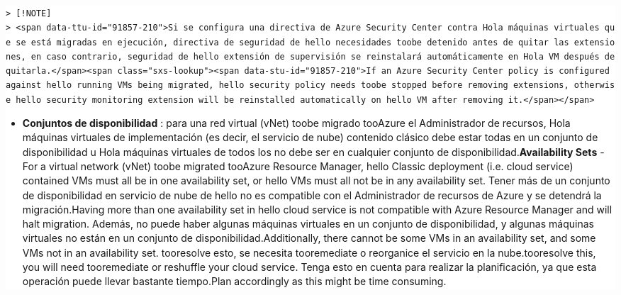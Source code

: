     > [!NOTE]
    > <span data-ttu-id="91857-210">Si se configura una directiva de Azure Security Center contra Hola máquinas virtuales que se está migradas en ejecución, directiva de seguridad de hello necesidades toobe detenido antes de quitar las extensiones, en caso contrario, seguridad de hello extensión de supervisión se reinstalará automáticamente en Hola VM después de quitarla.</span><span class="sxs-lookup"><span data-stu-id="91857-210">If an Azure Security Center policy is configured against hello running VMs being migrated, hello security policy needs toobe stopped before removing extensions, otherwise hello security monitoring extension will be reinstalled automatically on hello VM after removing it.</span></span>

- <span data-ttu-id="91857-211">**Conjuntos de disponibilidad** : para una red virtual (vNet) toobe migrado tooAzure el Administrador de recursos, Hola máquinas virtuales de implementación (es decir, el servicio de nube) contenido clásico debe estar todas en un conjunto de disponibilidad u Hola máquinas virtuales de todos los no debe ser en cualquier conjunto de disponibilidad.</span><span class="sxs-lookup"><span data-stu-id="91857-211">**Availability Sets** - For a virtual network (vNet) toobe migrated tooAzure Resource Manager, hello Classic deployment (i.e. cloud service) contained VMs must all be in one availability set, or hello VMs must all not be in any availability set.</span></span> <span data-ttu-id="91857-212">Tener más de un conjunto de disponibilidad en servicio de nube de hello no es compatible con el Administrador de recursos de Azure y se detendrá la migración.</span><span class="sxs-lookup"><span data-stu-id="91857-212">Having more than one availability set in hello cloud service is not compatible with Azure Resource Manager and will halt migration.</span></span>  <span data-ttu-id="91857-213">Además, no puede haber algunas máquinas virtuales en un conjunto de disponibilidad, y algunas máquinas virtuales no están en un conjunto de disponibilidad.</span><span class="sxs-lookup"><span data-stu-id="91857-213">Additionally, there cannot be some VMs in an availability set, and some VMs not in an availability set.</span></span> <span data-ttu-id="91857-214">tooresolve esto, se necesita tooremediate o reorganice el servicio en la nube.</span><span class="sxs-lookup"><span data-stu-id="91857-214">tooresolve this, you will need tooremediate or reshuffle your cloud service.</span></span>  <span data-ttu-id="91857-215">Tenga esto en cuenta para realizar la planificación, ya que esta operación puede llevar bastante tiempo.</span><span class="sxs-lookup"><span data-stu-id="91857-215">Plan accordingly as this might be time consuming.</span></span>
